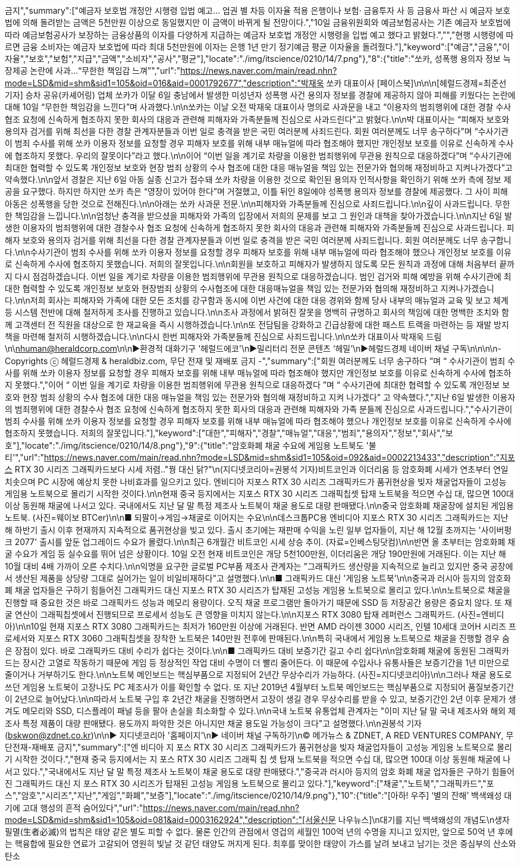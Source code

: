 금지","summary":["예금자 보호법 개정안 시행령 입법 예고... 업권 별 차등 이자율 적용 은행이나 보험· 금융투자 사 등 금융사 파산 시 예금자 보호법에 의해 돌려받는 금액은 5천만원 이상으로 동일했지만 이 금액이 바뀌게 될 전망이다.","10일 금융위원회와 예금보험공사는 기존 예금자 보호법에 따라 예금보험공사가 보장하는 금융상품의 이자를 다양하게 지급하는 예금자 보호법 개정안 시행령을 입법 예고 했다고 밝혔다.","","현행 시행령에 따르면 금융 소비자는 예금자 보호법에 따라 최대 5천만원에 이자는 은행 1년 만기 정기예금 평균 이자율을 돌려줬다."],"keyword":["예금","금융","이자율","보호","보험","지급","금액","소비자","공사","평균"],"locate":"./img/itscience/0210/14/7.png"},"8":{"title":"쏘카, 성폭행 용의자 정보 늑장제공 논란에 사과…“무한한 책임감 느껴”","url":"https://news.naver.com/main/read.nhn?mode=LSD&mid=shm&sid1=105&oid=016&aid=0001792677","description":"박재욱 쏘카 대표이사 [페이스북]\n\n\n[헤럴드경제=최준선 기자] 승차 공유(카셰어링) 업체 쏘카가 이달 6일 충남에서 발생한 미성년자 성폭행 사건 용의자 정보를 경찰에 제공하지 않아 피해를 키웠다는 논란에 대해 10일 “무한한 책임감을 느낀다”며 사과했다.\n\n쏘카는 이날 오전 박재욱 대표이사 명의로 사과문을 내고 “이용자의 범죄행위에 대한 경찰 수사 협조 요청에 신속하게 협조하지 못한 회사의 대응과 관련해 피해자와 가족분들께 진심으로 사과드린다”고 밝혔다.\n\n박 대표이사는 “피해자 보호와 용의자 검거를 위해 최선을 다한 경찰 관계자분들과 이번 일로 충격을 받은 국민 여러분께 사죄드린다. 회원 여러분께도 너무 송구하다”며 “수사기관이 범죄 수사를 위해 쏘카 이용자 정보를 요청할 경우 피해자 보호를 위해 내부 매뉴얼에 따라 협조해야 했지만 개인정보 보호를 이유로 신속하게 수사에 협조하지 못했다. 우리의 잘못이다”라고 했다.\n\n이어 “이번 일을 계기로 차량을 이용한 범죄행위에 무관용 원칙으로 대응하겠다”며 “수사기관에 최대한 협력할 수 있도록 개인정보 보호와 현장 범죄 상황의 수사 협조에 대한 대응 매뉴얼을 책임 있는 전문가와 협의해 재정비하고 지켜나가겠다”고 약속했다.\n\n앞서 경찰은 지난 6일 아동 실종 신고가 접수돼 쏘카 차량을 이용한 것으로 확인된 용의자 인적사항을 확인하기 위해 쏘카 측에 정보 제공을 요구했다. 하지만 하지만 쏘카 측은 “영장이 있어야 한다”며 거절했고, 이틀 뒤인 8일에야 성폭행 용의자 정보를 경찰에 제공했다. 그 사이 피해 아동은 성폭행을 당한 것으로 전해진다.\n\n아래는 쏘카 사과문 전문.\n\n피해자와 가족분들께 진심으로 사죄드립니다.\n\n깊이 사과드립니다. 무한한 책임감을 느낍니다.\n\n엄청난 충격을 받으셨을 피해자와 가족의 입장에서 저희의 문제를 보고 그 원인과 대책을 찾아가겠습니다.\n\n지난 6일 발생한 이용자의 범죄행위에 대한 경찰수사 협조 요청에 신속하게 협조하지 못한 회사의 대응과 관련해 피해자와 가족분들께 진심으로 사과드립니다. 피해자 보호와 용의자 검거를 위해 최선을 다한 경찰 관계자분들과 이번 일로 충격을 받은 국민 여러분께 사죄드립니다. 회원 여러분께도 너무 송구합니다.\n\n수사기관이 범죄 수사를 위해 쏘카 이용자 정보를 요청할 경우 피해자 보호를 위해 내부 매뉴얼에 따라 협조해야 했으나 개인정보 보호를 이유로 신속하게 수사에 협조하지 못했습니다. 저희의 잘못입니다.\n\n회원을 보호하고 피해자가 발생하지 않도록 모든 원칙과 과정에 대해 처음부터 끝까지 다시 점검하겠습니다. 이번 일을 계기로 차량을 이용한 범죄행위에 무관용 원칙으로 대응하겠습니다. 범인 검거와 피해 예방을 위해 수사기관에 최대한 협력할 수 있도록 개인정보 보호와 현장범죄 상황의 수사협조에 대한 대응매뉴얼을 책임 있는 전문가와 협의해 재정비하고 지켜나가겠습니다.\n\n저희 회사는 피해자와 가족에 대한 모든 조치를 강구함과 동시에 이번 사건에 대한 대응 경위와 함께 당사 내부의 매뉴얼과 교육 및 보고 체계 등 시스템 전반에 대해 철저하게 조사를 진행하고 있습니다.\n\n조사 과정에서 밝혀진 잘못을 명백히 규명하고 회사의 책임에 대한 명백한 조치와 함께 고객센터 전 직원을 대상으로 한 재교육을 즉시 시행하겠습니다.\n\n또 전담팀을 강화하고 긴급상황에 대한 패스트 트랙을 마련하는 등 재발 방지책을 마련해 철저히 시행하겠습니다.\n\n다시 한번 피해자와 가족분들께 진심으로 사죄드립니다.\n\n쏘카 대표이사 박재욱 드림\n\nhuman@heraldcorp.com\n\n▶환경적 대화기구 '헤럴드에코'\n▶밀리터리 전문 콘텐츠 ‘헤밀’\n▶헤럴드경제 네이버 채널 구독\n\n\n\n- Copyrights ⓒ 헤럴드경제 & heraldbiz.com, 무단 전재 및 재배포 금지 -","summary":["회원 여러분께도 너무 송구하다 ”며 “ 수사기관이 범죄 수사를 위해 쏘카 이용자 정보를 요청할 경우 피해자 보호를 위해 내부 매뉴얼에 따라 협조해야 했지만 개인정보 보호를 이유로 신속하게 수사에 협조하지 못했다.","이어 “ 이번 일을 계기로 차량을 이용한 범죄행위에 무관용 원칙으로 대응하겠다 ”며 “ 수사기관에 최대한 협력할 수 있도록 개인정보 보호와 현장 범죄 상황의 수사 협조에 대한 대응 매뉴얼을 책임 있는 전문가와 협의해 재정비하고 지켜 나가겠다” 고 약속했다.","지난 6일 발생한 이용자의 범죄행위에 대한 경찰수사 협조 요청에 신속하게 협조하지 못한 회사의 대응과 관련해 피해자와 가족 분들께 진심으로 사과드립니다.","수사기관이 범죄 수사를 위해 쏘카 이용자 정보를 요청할 경우 피해자 보호를 위해 내부 매뉴얼에 따라 협조해야 했으나 개인정보 보호를 이유로 신속하게 수사에 협조하지 못했습니다. 저희의 잘못입니다."],"keyword":["대한","피해자","경찰","매뉴얼","대응","범죄","용의자","정보","회사","보호"],"locate":"./img/itscience/0210/14/8.png"},"9":{"title":"암호화폐 채굴 수요에 게임용 노트북도 '불티'","url":"https://news.naver.com/main/read.nhn?mode=LSD&mid=shm&sid1=105&oid=092&aid=0002213433","description":"지포스 RTX 30 시리즈 그래픽카드보다 시세 저렴..\"꿩 대신 닭?\"\n(지디넷코리아=권봉석 기자)비트코인과 이더리움 등 암호화폐 시세가 연초부터 연일 치솟으며 PC 시장에 예상치 못한 나비효과를 일으키고 있다. 엔비디아 지포스 RTX 30 시리즈 그래픽카드가 품귀현상을 빚자 채굴업자들이 고성능 게임용 노트북으로 몰리기 시작한 것이다.\n\n현재 중국 등지에서는 지포스 RTX 30 시리즈 그래픽칩셋 탑재 노트북을 적으면 수십 대, 많으면 100대 이상 동원해 채굴에 나서고 있다. 국내에서도 지난 달 말 특정 제조사 노트북이 채굴 용도로 대량 판매됐다.\n\n중국 암호화폐 채굴장에 설치된 게임용 노트북. (사진=웨이보 BTCer)\n\n■ 되팔이→게임→채굴로 이어지는 수요\n\n데스크톱PC용 엔비디아 지포스 RTX 30 시리즈 그래픽카드는 지난 해 하반기 출시 이후 현재까지 지속적으로 품귀현상을 빚고 있다. 출시 초기에는 재판매 수익을 노린 일부 업자들이, 지난 해 12월 초까지는 '사이버펑크 2077' 출시를 앞둔 업그레이드 수요가 몰렸다.\n\n최근 6개월간 비트코인 시세 상승 추이. (자료=인베스팅닷컴)\n\n반면 올 초부터는 암호화폐 채굴 수요가 게임 등 실수요를 뛰어 넘은 상황이다. 10일 오전 현재 비트코인은 개당 5천100만원, 이더리움은 개당 190만원에 거래된다. 이는 지난 해 10월 대비 4배 가까이 오른 수치다.\n\n익명을 요구한 글로벌 PC부품 제조사 관계자는 \"그래픽카드 생산량을 지속적으로 늘리고 있지만 중국 공장에서 생산된 제품을 상당량 그대로 실어가는 일이 비일비재하다\"고 설명했다.\n\n■ 그래픽카드 대신 '게임용 노트북'\n\n중국과 러시아 등지의 암호화폐 채굴 업자들은 구하기 힘들어진 그래픽카드 대신 지포스 RTX 30 시리즈가 탑재된 고성능 게임용 노트북으로 몰리고 있다.\n\n노트북으로 채굴을 진행할 때 중요한 것은 바로 그래픽카드 성능과 메모리 용량이다. 오직 채굴 프로그램만 돌아가기 때문에 SSD 등 저장공간 용량은 중요치 않다. 또 채굴 연산이 그래픽칩셋에서 진행되므로 프로세서 성능도 큰 영향을 미치지 않는다.\n\n지포스 RTX 3080 탑재 레퍼런스 그래픽카드. (사진=엔비디아)\n\n10일 현재 지포스 RTX 3080 그래픽카드는 최저가 160만원 이상에 거래된다. 반면 AMD 라이젠 3000 시리즈, 인텔 10세대 코어H 시리즈 프로세서와 지포스 RTX 3060 그래픽칩셋을 장착한 노트북은 140만원 전후에 판매된다.\n\n특히 국내에서 게임용 노트북으로 채굴을 진행할 경우 숨은 장점이 있다. 바로 그래픽카드 대비 수리가 쉽다는 것이다.\n\n■ 그래픽카드 대비 보증기간 길고 수리 쉽다\n\n암호화폐 채굴에 동원된 그래픽카드는 장시간 고열로 작동하기 때문에 게임 등 정상적인 작업 대비 수명이 더 빨리 줄어든다. 이 때문에 수입사나 유통사들은 보증기간을 1년 미만으로 줄이거나 거부하기도 한다.\n\n노트북 메인보드는 핵심부품으로 지정되어 2년간 무상수리가 가능하다. (사진=지디넷코리아)\n\n그러나 채굴 용도로 쓰던 게임용 노트북이 고장나도 PC 제조사가 이를 확인할 수 없다. 또 지난 2019년 4월부터 노트북 메인보드는 핵심부품으로 지정되어 품질보증기간이 2년으로 늘어났다.\n\n따라서 노트북 구입 후 2년간 채굴을 진행하면서 고장이 생길 경우 무상수리를 받을 수 있고, 보증기간인 2년 이후 문제가 생겨도 메모리와 SSD, 디스플레이 패널 등을 팔아 손실을 최소화할 수 있다.\n\n국내 노트북 유통업체 관계자는 \"이미 지난 달 말 국내 제조사와 해외 제조사 특정 제품이 대량 판매됐다. 용도까지 파악한 것은 아니지만 채굴 용도일 가능성이 크다\"고 설명했다.\n\n권봉석 기자(bskwon@zdnet.co.kr)\n\n▶ 지디넷코리아 '홈페이지'\n▶ 네이버 채널 구독하기\n© 메가뉴스 & ZDNET, A RED VENTURES COMPANY, 무단전재-재배포 금지","summary":["엔 비디아 지 포스 RTX 30 시리즈 그래픽카드가 품귀현상을 빚자 채굴업자들이 고성능 게임용 노트북으로 몰리기 시작한 것이다.","현재 중국 등지에서는 지 포스 RTX 30 시리즈 그래픽 칩 셋 탑재 노트북을 적으면 수십 대, 많으면 100대 이상 동원해 채굴에 나서고 있다.","국내에서도 지난 달 말 특정 제조사 노트북이 채굴 용도로 대량 판매됐다.","중국과 러시아 등지의 암호 화폐 채굴 업자들은 구하기 힘들어 진 그래픽카드 대신 지 포스 RTX 30 시리즈가 탑재된 고성능 게임용 노트북으로 몰리고 있다."],"keyword":["채굴","노트북","그래픽카드","포스","암호","시리즈","지난","게임","화폐","보증"],"locate":"./img/itscience/0210/14/9.png"},"10":{"title":"[아하! 우주] ‘별의 잔해’ 백색왜성 대기에 고대 행성의 흔적 숨어있다","url":"https://news.naver.com/main/read.nhn?mode=LSD&mid=shm&sid1=105&oid=081&aid=0003162924","description":"[서울신문 나우뉴스]\n대기를 지닌 백색왜성의 개념도\n생자필멸(生者必滅)의 법칙은 태양 같은 별도 피할 수 없다. 물론 인간의 관점에서 영겁의 세월인 100억 년의 수명을 지니고 있지만, 앞으로 50억 년 후에는 핵융합에 필요한 연료가 고갈되어 영원히 빛날 것 같던 태양도 꺼지게 된다. 최후를 맞이한 태양이 가스를 날려 보내고 남기는 것은 중심부의 산소와 탄소